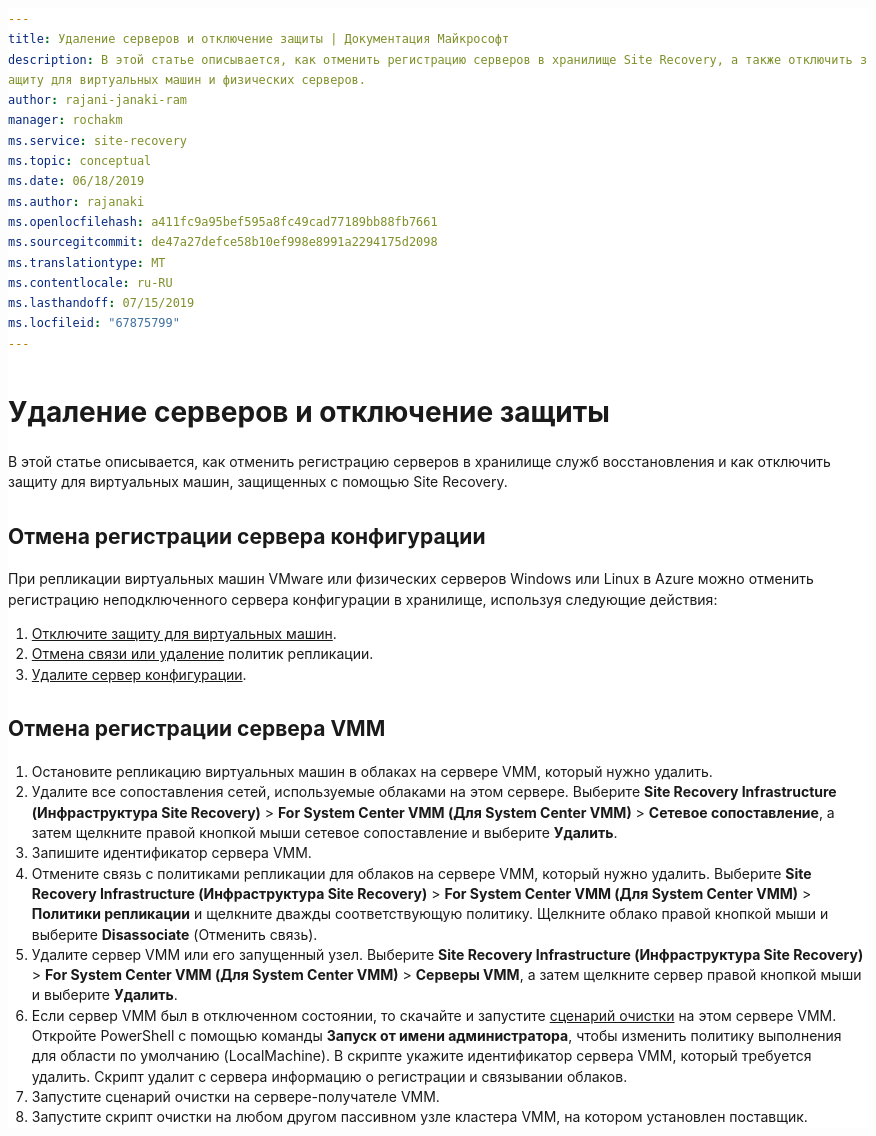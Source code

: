 ```yaml
---
title: Удаление серверов и отключение защиты | Документация Майкрософт
description: В этой статье описывается, как отменить регистрацию серверов в хранилище Site Recovery, а также отключить защиту для виртуальных машин и физических серверов.
author: rajani-janaki-ram
manager: rochakm
ms.service: site-recovery
ms.topic: conceptual
ms.date: 06/18/2019
ms.author: rajanaki
ms.openlocfilehash: a411fc9a95bef595a8fc49cad77189bb88fb7661
ms.sourcegitcommit: de47a27defce58b10ef998e8991a2294175d2098
ms.translationtype: MT
ms.contentlocale: ru-RU
ms.lasthandoff: 07/15/2019
ms.locfileid: "67875799"
---
```

# <a name="remove-servers-and-disable-protection"></a>Удаление серверов и отключение защиты

В этой статье описывается, как отменить регистрацию серверов в хранилище служб восстановления и как отключить защиту для виртуальных машин, защищенных с помощью Site Recovery.


## <a name="unregister-a--configuration-server"></a>Отмена регистрации сервера конфигурации

При репликации виртуальных машин VMware или физических серверов Windows или Linux в Azure можно отменить регистрацию неподключенного сервера конфигурации в хранилище, используя следующие действия:

1. [Отключите защиту для виртуальных машин](#disable-protection-for-a-vmware-vm-or-physical-server-vmware-to-azure).
2. [Отмена связи или удаление](vmware-azure-set-up-replication.md#disassociate-or-delete-a-replication-policy) политик репликации.
3. [Удалите сервер конфигурации](vmware-azure-manage-configuration-server.md#delete-or-unregister-a-configuration-server).

## <a name="unregister-a-vmm-server"></a>Отмена регистрации сервера VMM

1. Остановите репликацию виртуальных машин в облаках на сервере VMM, который нужно удалить.
2. Удалите все сопоставления сетей, используемые облаками на этом сервере. Выберите **Site Recovery Infrastructure (Инфраструктура Site Recovery)**  > **For System Center VMM (Для System Center VMM)**  > **Сетевое сопоставление**, а затем щелкните правой кнопкой мыши сетевое сопоставление и выберите **Удалить**.
3. Запишите идентификатор сервера VMM.
4. Отмените связь с политиками репликации для облаков на сервере VMM, который нужно удалить.  Выберите **Site Recovery Infrastructure (Инфраструктура Site Recovery)**  > **For System Center VMM (Для System Center VMM)**  >  **Политики репликации** и щелкните дважды соответствующую политику. Щелкните облако правой кнопкой мыши и выберите **Disassociate** (Отменить связь).
5. Удалите сервер VMM или его запущенный узел. Выберите **Site Recovery Infrastructure (Инфраструктура Site Recovery)**  > **For System Center VMM (Для System Center VMM)**  > **Серверы VMM**, а затем щелкните сервер правой кнопкой мыши и выберите **Удалить**.
6. Если сервер VMM был в отключенном состоянии, то скачайте и запустите [сценарий очистки](https://aka.ms/asr-cleanup-script-vmm) на этом сервере VMM. Откройте PowerShell с помощью команды **Запуск от имени администратора**, чтобы изменить политику выполнения для области по умолчанию (LocalMachine). В скрипте укажите идентификатор сервера VMM, который требуется удалить. Скрипт удалит с сервера информацию о регистрации и связывании облаков.
5. Запустите сценарий очистки на сервере-получателе VMM.
6. Запустите скрипт очистки на любом другом пассивном узле кластера VMM, на котором установлен поставщик.